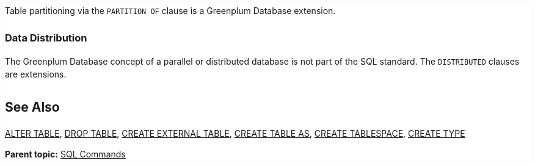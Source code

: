 Table partitioning via the `PARTITION OF` clause is a Greenplum Database extension.

### <a id="compat_distrib"></a>Data Distribution

The Greenplum Database concept of a parallel or distributed database is not part of the SQL standard. The `DISTRIBUTED` clauses are extensions.


## <a id="section8"></a>See Also 

[ALTER TABLE](ALTER_TABLE.html), [DROP TABLE](DROP_TABLE.html), [CREATE EXTERNAL TABLE](CREATE_EXTERNAL_TABLE.html), [CREATE TABLE AS](CREATE_TABLE_AS.html), [CREATE TABLESPACE](CREATE_TABLESPACE.html), [CREATE TYPE](CREATE_TYPE.html)

**Parent topic:** [SQL Commands](../sql_commands/sql_ref.html)

